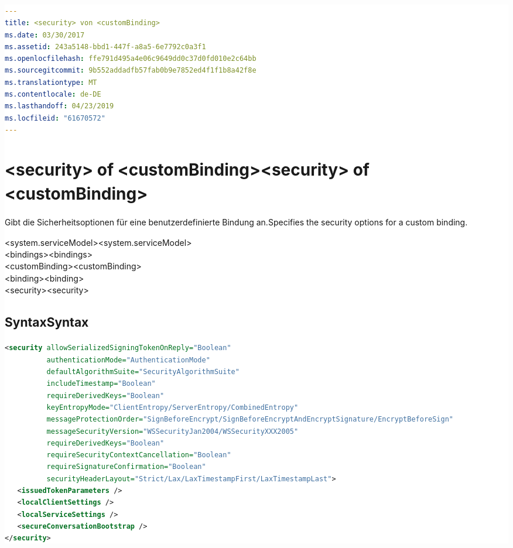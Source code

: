 ```yaml
---
title: <security> von <customBinding>
ms.date: 03/30/2017
ms.assetid: 243a5148-bbd1-447f-a8a5-6e7792c0a3f1
ms.openlocfilehash: ffe791d495a4e06c9649dd0c37d0fd010e2c64bb
ms.sourcegitcommit: 9b552addadfb57fab0b9e7852ed4f1f1b8a42f8e
ms.translationtype: MT
ms.contentlocale: de-DE
ms.lasthandoff: 04/23/2019
ms.locfileid: "61670572"
---
```

# <a name="security-of-custombinding"></a><span data-ttu-id="50fe7-102">\<security> of \<customBinding></span><span class="sxs-lookup"><span data-stu-id="50fe7-102">\<security> of \<customBinding></span></span>
<span data-ttu-id="50fe7-103">Gibt die Sicherheitsoptionen für eine benutzerdefinierte Bindung an.</span><span class="sxs-lookup"><span data-stu-id="50fe7-103">Specifies the security options for a custom binding.</span></span>  
  
 <span data-ttu-id="50fe7-104">\<system.serviceModel></span><span class="sxs-lookup"><span data-stu-id="50fe7-104">\<system.serviceModel></span></span>  
<span data-ttu-id="50fe7-105">\<bindings></span><span class="sxs-lookup"><span data-stu-id="50fe7-105">\<bindings></span></span>  
<span data-ttu-id="50fe7-106">\<customBinding></span><span class="sxs-lookup"><span data-stu-id="50fe7-106">\<customBinding></span></span>  
<span data-ttu-id="50fe7-107">\<binding></span><span class="sxs-lookup"><span data-stu-id="50fe7-107">\<binding></span></span>  
<span data-ttu-id="50fe7-108">\<security></span><span class="sxs-lookup"><span data-stu-id="50fe7-108">\<security></span></span>  
  
## <a name="syntax"></a><span data-ttu-id="50fe7-109">Syntax</span><span class="sxs-lookup"><span data-stu-id="50fe7-109">Syntax</span></span>  
  
```xml  
<security allowSerializedSigningTokenOnReply="Boolean"
          authenticationMode="AuthenticationMode"
          defaultAlgorithmSuite="SecurityAlgorithmSuite"
          includeTimestamp="Boolean"
          requireDerivedKeys="Boolean"
          keyEntropyMode="ClientEntropy/ServerEntropy/CombinedEntropy"
          messageProtectionOrder="SignBeforeEncrypt/SignBeforeEncryptAndEncryptSignature/EncryptBeforeSign"
          messageSecurityVersion="WSSecurityJan2004/WSSecurityXXX2005"
          requireDerivedKeys="Boolean"
          requireSecurityContextCancellation="Boolean"
          requireSignatureConfirmation="Boolean"
          securityHeaderLayout="Strict/Lax/LaxTimestampFirst/LaxTimestampLast">
   <issuedTokenParameters />
   <localClientSettings />
   <localServiceSettings />
   <secureConversationBootstrap />
</security>
```  
  